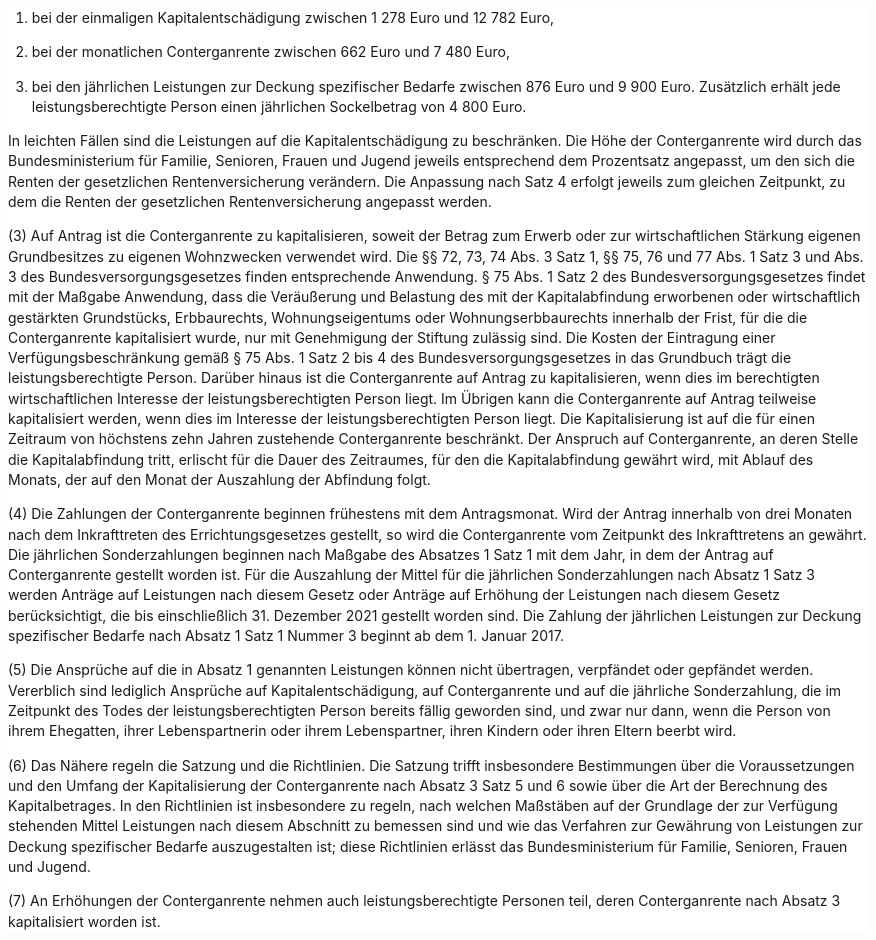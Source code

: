 1. bei der einmaligen Kapitalentschädigung zwischen 1 278 Euro und 12 782 Euro,

2. bei der monatlichen Conterganrente zwischen 662 Euro und 7 480 Euro,

3. bei den jährlichen Leistungen zur Deckung spezifischer Bedarfe zwischen 876 Euro und 9 900 Euro. Zusätzlich erhält jede leistungsberechtigte Person einen jährlichen Sockelbetrag von 4 800 Euro.

In leichten Fällen sind die Leistungen auf die Kapitalentschädigung zu beschränken. Die Höhe der Conterganrente wird durch das Bundesministerium für Familie, Senioren, Frauen und Jugend jeweils entsprechend dem Prozentsatz angepasst, um den sich die Renten der gesetzlichen Rentenversicherung verändern. Die Anpassung nach Satz 4 erfolgt jeweils zum gleichen Zeitpunkt, zu dem die Renten der gesetzlichen Rentenversicherung angepasst werden.

(3) Auf Antrag ist die Conterganrente zu kapitalisieren, soweit der Betrag zum Erwerb oder zur wirtschaftlichen Stärkung eigenen Grundbesitzes zu eigenen Wohnzwecken verwendet wird. Die §§ 72, 73, 74 Abs. 3 Satz 1, §§ 75, 76 und 77 Abs. 1 Satz 3 und Abs. 3 des Bundesversorgungsgesetzes finden entsprechende Anwendung. § 75 Abs. 1 Satz 2 des Bundesversorgungsgesetzes findet mit der Maßgabe Anwendung, dass die Veräußerung und Belastung des mit der Kapitalabfindung erworbenen oder wirtschaftlich gestärkten Grundstücks, Erbbaurechts, Wohnungseigentums oder Wohnungserbbaurechts innerhalb der Frist, für die die Conterganrente kapitalisiert wurde, nur mit Genehmigung der Stiftung zulässig sind. Die Kosten der Eintragung einer Verfügungsbeschränkung gemäß § 75 Abs. 1 Satz 2 bis 4 des Bundesversorgungsgesetzes in das Grundbuch trägt die leistungsberechtigte Person. Darüber hinaus ist die Conterganrente auf Antrag zu kapitalisieren, wenn dies im berechtigten wirtschaftlichen Interesse der leistungsberechtigten Person liegt. Im Übrigen kann die Conterganrente auf Antrag teilweise kapitalisiert werden, wenn dies im Interesse der leistungsberechtigten Person liegt. Die Kapitalisierung ist auf die für einen Zeitraum von höchstens zehn Jahren zustehende Conterganrente beschränkt. Der Anspruch auf Conterganrente, an deren Stelle die Kapitalabfindung tritt, erlischt für die Dauer des Zeitraumes, für den die Kapitalabfindung gewährt wird, mit Ablauf des Monats, der auf den Monat der Auszahlung der Abfindung folgt.

(4) Die Zahlungen der Conterganrente beginnen frühestens mit dem Antragsmonat. Wird der Antrag innerhalb von drei Monaten nach dem Inkrafttreten des Errichtungsgesetzes gestellt, so wird die Conterganrente vom Zeitpunkt des Inkrafttretens an gewährt. Die jährlichen Sonderzahlungen beginnen nach Maßgabe des Absatzes 1 Satz 1 mit dem Jahr, in dem der Antrag auf Conterganrente gestellt worden ist. Für die Auszahlung der Mittel für die jährlichen Sonderzahlungen nach Absatz 1 Satz 3 werden Anträge auf Leistungen nach diesem Gesetz oder Anträge auf Erhöhung der Leistungen nach diesem Gesetz berücksichtigt, die bis einschließlich 31. Dezember 2021 gestellt worden sind. Die Zahlung der jährlichen Leistungen zur Deckung spezifischer Bedarfe nach Absatz 1 Satz 1 Nummer 3 beginnt ab dem 1. Januar 2017.

(5) Die Ansprüche auf die in Absatz 1 genannten Leistungen können nicht übertragen, verpfändet oder gepfändet werden. Vererblich sind lediglich Ansprüche auf Kapitalentschädigung, auf Conterganrente und auf die jährliche Sonderzahlung, die im Zeitpunkt des Todes der leistungsberechtigten Person bereits fällig geworden sind, und zwar nur dann, wenn die Person von ihrem Ehegatten, ihrer Lebenspartnerin oder ihrem Lebenspartner, ihren Kindern oder ihren Eltern beerbt wird.

(6) Das Nähere regeln die Satzung und die Richtlinien. Die Satzung trifft insbesondere Bestimmungen über die Voraussetzungen und den Umfang der Kapitalisierung der Conterganrente nach Absatz 3 Satz 5 und 6 sowie über die Art der Berechnung des Kapitalbetrages. In den Richtlinien ist insbesondere zu regeln, nach welchen Maßstäben auf der Grundlage der zur Verfügung stehenden Mittel Leistungen nach diesem Abschnitt zu bemessen sind und wie das Verfahren zur Gewährung von Leistungen zur Deckung spezifischer Bedarfe auszugestalten ist; diese Richtlinien erlässt das Bundesministerium für Familie, Senioren, Frauen und Jugend.

(7) An Erhöhungen der Conterganrente nehmen auch leistungsberechtigte Personen teil, deren Conterganrente nach Absatz 3 kapitalisiert worden ist.
